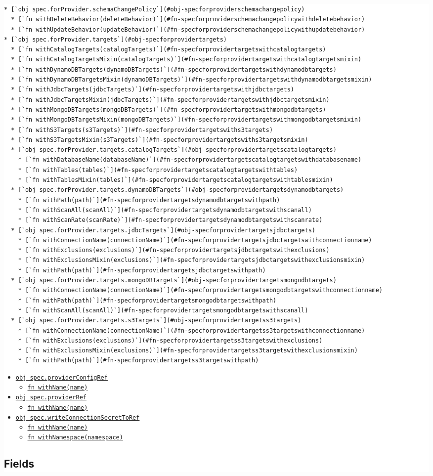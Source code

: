     * [`obj spec.forProvider.schemaChangePolicy`](#obj-specforproviderschemachangepolicy)
      * [`fn withDeleteBehavior(deleteBehavior)`](#fn-specforproviderschemachangepolicywithdeletebehavior)
      * [`fn withUpdateBehavior(updateBehavior)`](#fn-specforproviderschemachangepolicywithupdatebehavior)
    * [`obj spec.forProvider.targets`](#obj-specforprovidertargets)
      * [`fn withCatalogTargets(catalogTargets)`](#fn-specforprovidertargetswithcatalogtargets)
      * [`fn withCatalogTargetsMixin(catalogTargets)`](#fn-specforprovidertargetswithcatalogtargetsmixin)
      * [`fn withDynamoDBTargets(dynamoDBTargets)`](#fn-specforprovidertargetswithdynamodbtargets)
      * [`fn withDynamoDBTargetsMixin(dynamoDBTargets)`](#fn-specforprovidertargetswithdynamodbtargetsmixin)
      * [`fn withJdbcTargets(jdbcTargets)`](#fn-specforprovidertargetswithjdbctargets)
      * [`fn withJdbcTargetsMixin(jdbcTargets)`](#fn-specforprovidertargetswithjdbctargetsmixin)
      * [`fn withMongoDBTargets(mongoDBTargets)`](#fn-specforprovidertargetswithmongodbtargets)
      * [`fn withMongoDBTargetsMixin(mongoDBTargets)`](#fn-specforprovidertargetswithmongodbtargetsmixin)
      * [`fn withS3Targets(s3Targets)`](#fn-specforprovidertargetswiths3targets)
      * [`fn withS3TargetsMixin(s3Targets)`](#fn-specforprovidertargetswiths3targetsmixin)
      * [`obj spec.forProvider.targets.catalogTargets`](#obj-specforprovidertargetscatalogtargets)
        * [`fn withDatabaseName(databaseName)`](#fn-specforprovidertargetscatalogtargetswithdatabasename)
        * [`fn withTables(tables)`](#fn-specforprovidertargetscatalogtargetswithtables)
        * [`fn withTablesMixin(tables)`](#fn-specforprovidertargetscatalogtargetswithtablesmixin)
      * [`obj spec.forProvider.targets.dynamoDBTargets`](#obj-specforprovidertargetsdynamodbtargets)
        * [`fn withPath(path)`](#fn-specforprovidertargetsdynamodbtargetswithpath)
        * [`fn withScanAll(scanAll)`](#fn-specforprovidertargetsdynamodbtargetswithscanall)
        * [`fn withScanRate(scanRate)`](#fn-specforprovidertargetsdynamodbtargetswithscanrate)
      * [`obj spec.forProvider.targets.jdbcTargets`](#obj-specforprovidertargetsjdbctargets)
        * [`fn withConnectionName(connectionName)`](#fn-specforprovidertargetsjdbctargetswithconnectionname)
        * [`fn withExclusions(exclusions)`](#fn-specforprovidertargetsjdbctargetswithexclusions)
        * [`fn withExclusionsMixin(exclusions)`](#fn-specforprovidertargetsjdbctargetswithexclusionsmixin)
        * [`fn withPath(path)`](#fn-specforprovidertargetsjdbctargetswithpath)
      * [`obj spec.forProvider.targets.mongoDBTargets`](#obj-specforprovidertargetsmongodbtargets)
        * [`fn withConnectionName(connectionName)`](#fn-specforprovidertargetsmongodbtargetswithconnectionname)
        * [`fn withPath(path)`](#fn-specforprovidertargetsmongodbtargetswithpath)
        * [`fn withScanAll(scanAll)`](#fn-specforprovidertargetsmongodbtargetswithscanall)
      * [`obj spec.forProvider.targets.s3Targets`](#obj-specforprovidertargetss3targets)
        * [`fn withConnectionName(connectionName)`](#fn-specforprovidertargetss3targetswithconnectionname)
        * [`fn withExclusions(exclusions)`](#fn-specforprovidertargetss3targetswithexclusions)
        * [`fn withExclusionsMixin(exclusions)`](#fn-specforprovidertargetss3targetswithexclusionsmixin)
        * [`fn withPath(path)`](#fn-specforprovidertargetss3targetswithpath)
  * [`obj spec.providerConfigRef`](#obj-specproviderconfigref)
    * [`fn withName(name)`](#fn-specproviderconfigrefwithname)
  * [`obj spec.providerRef`](#obj-specproviderref)
    * [`fn withName(name)`](#fn-specproviderrefwithname)
  * [`obj spec.writeConnectionSecretToRef`](#obj-specwriteconnectionsecrettoref)
    * [`fn withName(name)`](#fn-specwriteconnectionsecrettorefwithname)
    * [`fn withNamespace(namespace)`](#fn-specwriteconnectionsecrettorefwithnamespace)

## Fields
